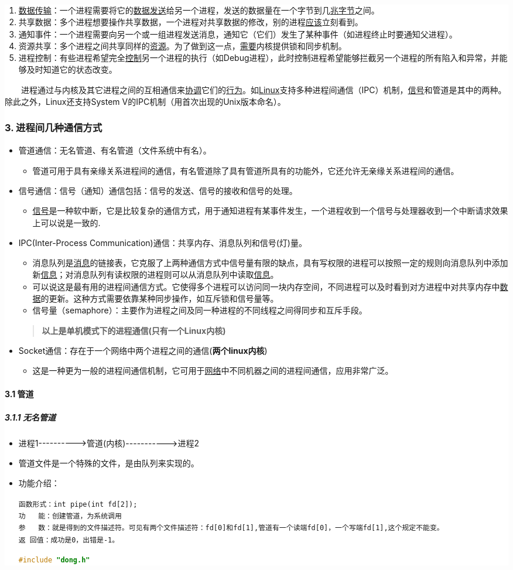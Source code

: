 1.  [数据传输](https://wiki.mbalib.com/wiki/数据传输)：一个进程需要将它的[数据](https://wiki.mbalib.com/wiki/数据)[发送](https://wiki.mbalib.com/wiki/发送)给另一个进程，发送的数据量在一个字节到几[兆字节](https://wiki.mbalib.com/wiki/兆字节)之间。
2.  共享数据：多个进程想要操作共享数据，一个进程对共享数据的修改，别的进程[应该](https://wiki.mbalib.com/wiki/应该)立刻看到。
3.  通知事件：一个进程需要向另一个或一组进程发送消息，通知它（它们）发生了某种事件（如进程终止时要通知父进程）。
4.  资源共享：多个进程之间共享同样的[资源](https://wiki.mbalib.com/wiki/资源)。为了做到这一点，[需要](https://wiki.mbalib.com/wiki/需要)内核提供锁和同步机制。
5.  进程控制：有些进程希望完全[控制](https://wiki.mbalib.com/wiki/控制)另一个进程的执行（如Debug进程），此时控制进程希望能够拦截另一个进程的所有陷入和异常，并能够及时知道它的状态改变。

　　进程通过与内核及其它进程之间的互相通信来[协调](https://wiki.mbalib.com/wiki/协调)它们的[行为](https://wiki.mbalib.com/wiki/行为)。如[Linux](https://wiki.mbalib.com/wiki/Linux)支持多种进程间通信（IPC）机制，[信号](https://wiki.mbalib.com/wiki/信号)和管道是其中的两种。除此之外，Linux还支持System V的IPC机制（用首次出现的Unix版本命名）。

### 3. 进程间几种通信方式

-   管道通信：无名管道、有名管道（文件系统中有名）。

    -   管道可用于具有亲缘关系进程间的通信，有名管道除了具有管道所具有的功能外，它还允许无亲缘关系进程间的通信。

-   信号通信：信号（通知）通信包括：信号的发送、信号的接收和信号的处理。

    -   [信号](https://wiki.mbalib.com/wiki/信号)是一种软中断，它是比较复杂的通信方式，用于通知进程有某事件发生，一个进程收到一个信号与处理器收到一个中断请求效果上可以说是一致的.

-   IPC(Inter-Process Communication)通信：共享内存、消息队列和信号(灯)量。

    -   消息队列是[消息](https://wiki.mbalib.com/wiki/消息)的链接表，它克服了上两种通信方式中信号量有限的缺点，具有写权限的进程可以按照一定的规则向消息队列中添加新[信息](https://wiki.mbalib.com/wiki/信息)；对消息队列有读权限的进程则可以从消息队列中读取[信息](https://wiki.mbalib.com/wiki/信息)。
    -   可以说这是最有用的进程间通信方式。它使得多个进程可以访问同一块内存空间，不同进程可以及时看到对方进程中对共享内存中[数据](https://wiki.mbalib.com/wiki/数据)的更新。这种方式需要依靠某种同步操作，如互斥锁和信号量等。 
    -   信号量（semaphore）：主要作为进程之间及同一种进程的不同线程之间得同步和互斥手段。

    >   **以上是单机模式下的进程通信(只有一个Linux内核)**

-   Socket通信：存在于一个网络中两个进程之间的通信(**两个linux内核**)

    -   这是一种更为一般的进程间通信机制，它可用于[网络](https://wiki.mbalib.com/wiki/网络)中不同机器之间的进程间通信，应用非常广泛。

#### 3.1 管道

##### 3.1.1 无名管道

- 进程1---------->管道(内核)----------->进程2

- 管道文件是一个特殊的文件，是由队列来实现的。

- 功能介绍：

    ```
    函数形式：int pipe(int fd[2]);
    功   能：创建管道，为系统调用
    参   数：就是得到的文件描述符。可见有两个文件描述符：fd[0]和fd[1],管道有一个读端fd[0]，一个写端fd[1],这个规定不能变。
    返 回值：成功是0，出错是-1。
    ```

    ```c
    #include "dong.h"
    